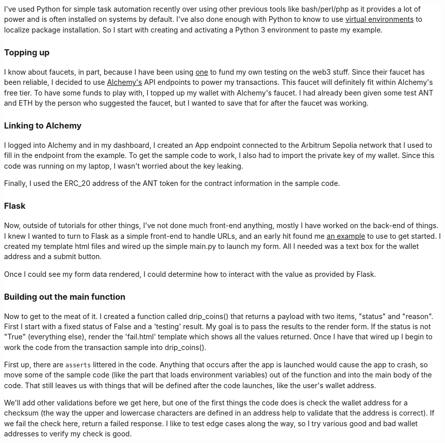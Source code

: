 I've used Python for simple task automation recently over using other previous tools like bash/perl/php as it provides a lot of power and is often installed on systems by default. I've also done enough with Python to know to use [virtual environments](https://docs.python.org/3/library/venv.html) to localize package installation. So I start with creating and activating a Python 3 environment to paste my example.

### Topping up

I know about faucets, in part, because I have been using [one](https://www.alchemy.com/faucets/arbitrum-sepolia) to fund my own testing on the web3 stuff. Since their faucet has been reliable, I decided to use [Alchemy's](https://www.alchemy.com) API endpoints to power my transactions.  This faucet will definitely fit within Alchemy's free tier. To have some funds to play with, I topped up my wallet with Alchemy's faucet.  I had already been given some test ANT and ETH by the person who suggested the faucet, but I wanted to save that for after the faucet was working.

### Linking to Alchemy

I logged into Alchemy and in my dashboard, I created an App endpoint connected to the Arbitrum Sepolia network that I used to fill in the endpoint from the example. To get the sample code to work, I also had to import the private key of my wallet. Since this code was running on my laptop, I wasn't worried about the key leaking. 


Finally, I used the ERC_20 address of the ANT token for the contract information in the sample code.

### Flask

Now, outside of tutorials for other things, I've not done much front-end anything, mostly I have worked on the back-end of things. I knew I wanted to turn to Flask as a simple front-end to handle URLs, and an early hit found me [an example](https://www.askpython.com/python-modules/flask/flask-forms) to use to get started.  I created my template html files and wired up the simple main.py to launch my form. All I needed was a text box for the wallet address and a submit button.


Once I could see my form data rendered, I could determine how to interact with the value as provided by Flask.

### Building out the main function

Now to get to the meat of it. I created a function called drip_coins() that returns a payload with two items, "status" and "reason". First I start with a fixed status of False and a 'testing' result. My goal is to pass the results to the render form. If the status is not "True" (everything else), render the 'fail.html' template which shows all the values returned.  Once I have that wired up I begin to work the code from the transaction sample into drip_coins().


First up, there are `asserts` littered in the code. Anything that occurs after the app is launched would cause the app to crash, so move some of the sample code (like the part that loads environment variables) out of the function and into the main body of the code.  That still leaves us with things that will be defined after the code launches, like the user's wallet address.


We'll add other validations before we get here, but one of the first things the code does is check the wallet address for a checksum (the way the upper and lowercase characters are defined in an address help to validate that the address is correct).  If we fail the check here, return a failed response. I like to test edge cases along the way, so I try various good and bad wallet addresses to verify my check is good.
